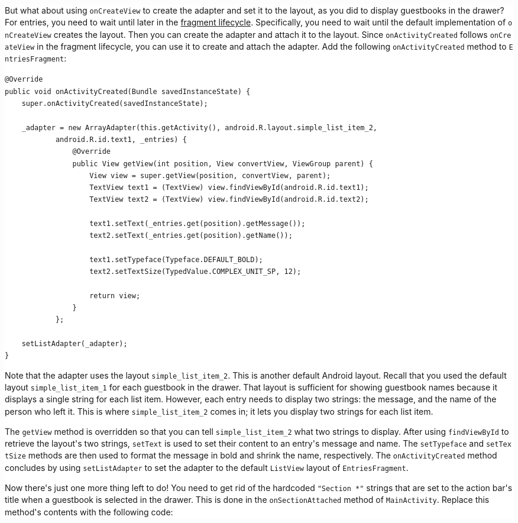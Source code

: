 But what about using `onCreateView` to create the adapter and set it to the 
layout, as you did to display guestbooks in the drawer? For entries, you need to 
wait until later in the [fragment lifecycle](http://developer.android.com/guide/components/fragments.html#Creating). 
Specifically, you need to wait until the default implementation of `onCreateView` 
creates the layout. Then you can create the adapter and attach it to the layout. 
Since `onActivityCreated` follows `onCreateView` in the fragment lifecycle, 
you can use it to create and attach the adapter. Add the following 
`onActivityCreated` method to `EntriesFragment`: 

    @Override
    public void onActivityCreated(Bundle savedInstanceState) {
        super.onActivityCreated(savedInstanceState);
    
        _adapter = new ArrayAdapter(this.getActivity(), android.R.layout.simple_list_item_2,
                android.R.id.text1, _entries) {
                    @Override
                    public View getView(int position, View convertView, ViewGroup parent) {
                        View view = super.getView(position, convertView, parent);
                        TextView text1 = (TextView) view.findViewById(android.R.id.text1);
                        TextView text2 = (TextView) view.findViewById(android.R.id.text2);
    
                        text1.setText(_entries.get(position).getMessage());
                        text2.setText(_entries.get(position).getName());
    
                        text1.setTypeface(Typeface.DEFAULT_BOLD);
                        text2.setTextSize(TypedValue.COMPLEX_UNIT_SP, 12);
    
                        return view;
                    }
                };
    
        setListAdapter(_adapter);
    }

Note that the adapter uses the layout `simple_list_item_2`. This is another 
default Android layout. Recall that you used the default layout 
`simple_list_item_1` for each guestbook in the drawer. That layout is sufficient 
for showing guestbook names because it displays a single string for each list 
item. However, each entry needs to display two strings: the message, and the 
name of the person who left it. This is where `simple_list_item_2` comes in; it 
lets you display two strings for each list item. 

The `getView` method is overridden so that you can tell `simple_list_item_2` 
what two strings to display. After using `findViewById` to retrieve the layout's 
two strings, `setText` is used to set their content to an entry's message and 
name. The `setTypeface` and `setTextSize` methods are then used to format the 
message in bold and shrink the name, respectively. The `onActivityCreated` 
method concludes by using `setListAdapter` to set the adapter to the default 
`ListView` layout of `EntriesFragment`.

Now there's just one more thing left to do! You need to get rid of the hardcoded 
`"Section *"` strings that are set to the action bar's title when a guestbook is 
selected in the drawer. This is done in the `onSectionAttached` method of 
`MainActivity`. Replace this method's contents with the following code: 
